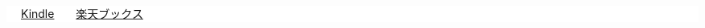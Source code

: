 <div class="shoplinkkindle" style="display:inline;margin-right:5px;background: url('https://img.yomereba.com/tam_y.gif') 0 0 no-repeat;padding: 2px 0 2px 18px;white-space: nowrap;"><a href="http://c.af.moshimo.com/af/c/click?a_id=374940&p_id=170&pc_id=185&pl_id=4062&s_v=b5Rz2P0601xu&url=http%3A%2F%2Fwww.amazon.co.jp%2Fgp%2Fsearch%3Fkeywords%3DHTML5%2520%2526%2520CSS3%2583X%2583e%2583b%2583v%2583A%2583b%2583v%2583u%2583b%2583N%26__mk_ja_JP%3D%2583J%2583%255E%2583J%2583i%26url%3Dnode%253D2275256051" rel="nofollow" target="_blank" >Kindle</a></div>
<div class="shoplinkrakuten" style="display:inline;margin-right:5px;background: url('https://img.yomereba.com/tam_y.gif') 0 -50px no-repeat;padding: 2px 0 2px 18px;white-space: nowrap;"><a href="http://c.af.moshimo.com/af/c/click?a_id=374941&p_id=56&pc_id=56&pl_id=637&s_v=b5Rz2P0601xu&url=http%3A%2F%2Fbooks.rakuten.co.jp%2Frb%2F11665014%2F" rel="nofollow" target="_blank" title="楽天ブックス" >楽天ブックス</a></div>
</p></div>
</div>
<div class="booklink-footer" style="clear: left"></div>
</div>
